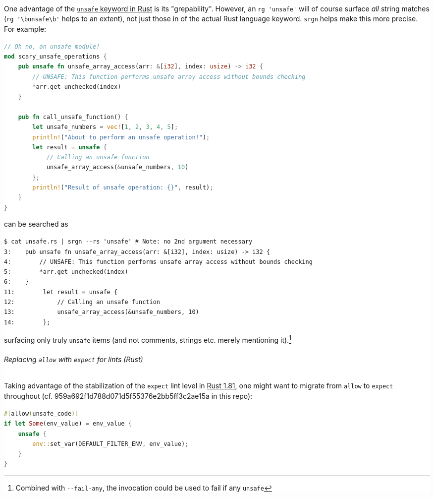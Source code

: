 One advantage of the [`unsafe` keyword in
Rust](https://doc.rust-lang.org/book/ch19-01-unsafe-rust.html) is its "grepability".
However, an `rg 'unsafe'` will of course surface *all* string matches (`rg '\bunsafe\b'`
helps to an extent), not just those in of the actual Rust language keyword. `srgn` helps
make this more precise. For example:

```rust file=unsafe.rs
// Oh no, an unsafe module!
mod scary_unsafe_operations {
    pub unsafe fn unsafe_array_access(arr: &[i32], index: usize) -> i32 {
        // UNSAFE: This function performs unsafe array access without bounds checking
        *arr.get_unchecked(index)
    }

    pub fn call_unsafe_function() {
        let unsafe_numbers = vec![1, 2, 3, 4, 5];
        println!("About to perform an unsafe operation!");
        let result = unsafe {
            // Calling an unsafe function
            unsafe_array_access(&unsafe_numbers, 10)
        };
        println!("Result of unsafe operation: {}", result);
    }
}
```

can be searched as

```console
$ cat unsafe.rs | srgn --rs 'unsafe' # Note: no 2nd argument necessary
3:    pub unsafe fn unsafe_array_access(arr: &[i32], index: usize) -> i32 {
4:        // UNSAFE: This function performs unsafe array access without bounds checking
5:        *arr.get_unchecked(index)
6:    }
11:        let result = unsafe {
12:            // Calling an unsafe function
13:            unsafe_array_access(&unsafe_numbers, 10)
14:        };
```

surfacing only truly `unsafe` items (and not comments, strings etc. merely mentioning
it).[^4]

###### Replacing `allow` with `expect` for lints (Rust)

Taking advantage of the stabilization of the `expect` lint level in [Rust
1.81](https://blog.rust-lang.org/2024/09/05/Rust-1.81.0.html#expectlint), one might want
to migrate from `allow` to `expect` throughout (cf.
959a692f1d788d071d5f55376e2bb5ff3c2ae15a in this repo):

```rust file=allow.rs
#[allow(unsafe_code)]
if let Some(env_value) = env_value {
    unsafe {
        env::set_var(DEFAULT_FILTER_ENV, env_value);
    }
}
```


[tr]: https://www.gnu.org/software/coreutils/manual/html_node/tr-invocation.html
[^1]: Currently, reversibility is not possible for any other action. For example,
[^2]: Why is such a bizzare, unrelated feature included? As usual, historical reasons.
[^3]: With zero actions and no language scoping provided, `srgn` becomes 'useless', and
[^4]: Combined with `--fail-any`, the invocation could be used to fail if any `unsafe`